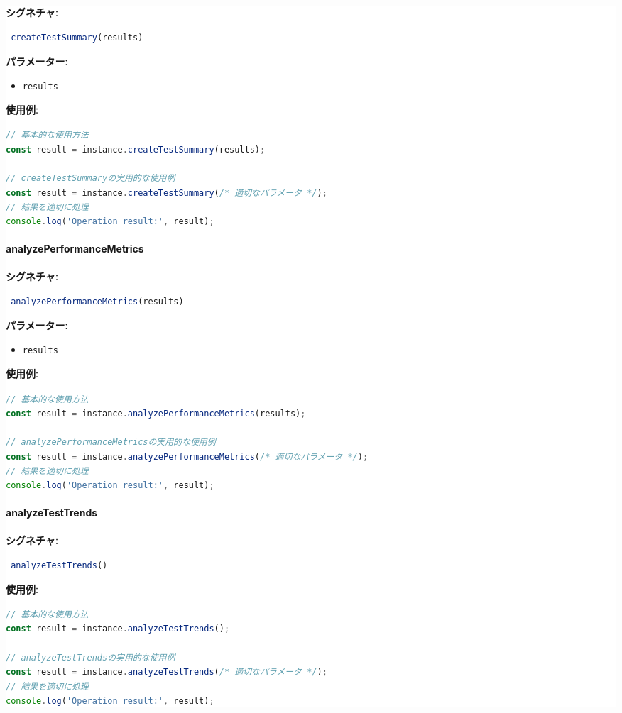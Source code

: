 **シグネチャ**:
```javascript
 createTestSummary(results)
```

**パラメーター**:
- `results`

**使用例**:
```javascript
// 基本的な使用方法
const result = instance.createTestSummary(results);

// createTestSummaryの実用的な使用例
const result = instance.createTestSummary(/* 適切なパラメータ */);
// 結果を適切に処理
console.log('Operation result:', result);
```

#### analyzePerformanceMetrics

**シグネチャ**:
```javascript
 analyzePerformanceMetrics(results)
```

**パラメーター**:
- `results`

**使用例**:
```javascript
// 基本的な使用方法
const result = instance.analyzePerformanceMetrics(results);

// analyzePerformanceMetricsの実用的な使用例
const result = instance.analyzePerformanceMetrics(/* 適切なパラメータ */);
// 結果を適切に処理
console.log('Operation result:', result);
```

#### analyzeTestTrends

**シグネチャ**:
```javascript
 analyzeTestTrends()
```

**使用例**:
```javascript
// 基本的な使用方法
const result = instance.analyzeTestTrends();

// analyzeTestTrendsの実用的な使用例
const result = instance.analyzeTestTrends(/* 適切なパラメータ */);
// 結果を適切に処理
console.log('Operation result:', result);
```
